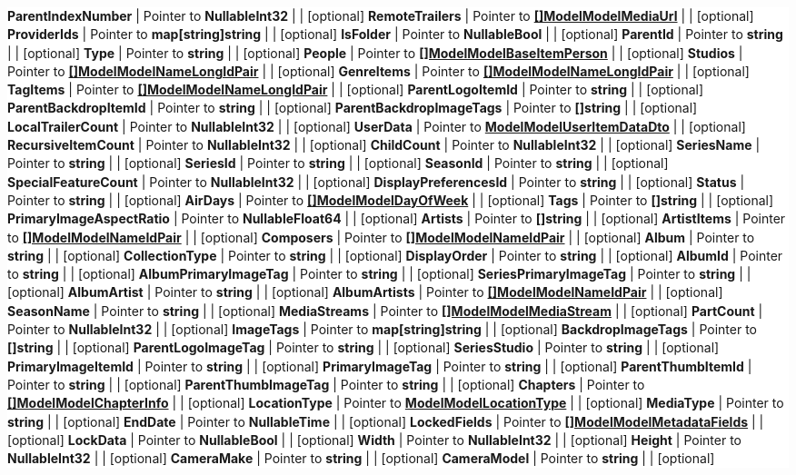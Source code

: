 **ParentIndexNumber** | Pointer to **NullableInt32** |  | [optional] 
**RemoteTrailers** | Pointer to [**[]ModelModelMediaUrl**](ModelModelMediaUrl.md) |  | [optional] 
**ProviderIds** | Pointer to **map[string]string** |  | [optional] 
**IsFolder** | Pointer to **NullableBool** |  | [optional] 
**ParentId** | Pointer to **string** |  | [optional] 
**Type** | Pointer to **string** |  | [optional] 
**People** | Pointer to [**[]ModelModelBaseItemPerson**](ModelModelBaseItemPerson.md) |  | [optional] 
**Studios** | Pointer to [**[]ModelModelNameLongIdPair**](ModelModelNameLongIdPair.md) |  | [optional] 
**GenreItems** | Pointer to [**[]ModelModelNameLongIdPair**](ModelModelNameLongIdPair.md) |  | [optional] 
**TagItems** | Pointer to [**[]ModelModelNameLongIdPair**](ModelModelNameLongIdPair.md) |  | [optional] 
**ParentLogoItemId** | Pointer to **string** |  | [optional] 
**ParentBackdropItemId** | Pointer to **string** |  | [optional] 
**ParentBackdropImageTags** | Pointer to **[]string** |  | [optional] 
**LocalTrailerCount** | Pointer to **NullableInt32** |  | [optional] 
**UserData** | Pointer to [**ModelModelUserItemDataDto**](ModelUserItemDataDto.md) |  | [optional] 
**RecursiveItemCount** | Pointer to **NullableInt32** |  | [optional] 
**ChildCount** | Pointer to **NullableInt32** |  | [optional] 
**SeriesName** | Pointer to **string** |  | [optional] 
**SeriesId** | Pointer to **string** |  | [optional] 
**SeasonId** | Pointer to **string** |  | [optional] 
**SpecialFeatureCount** | Pointer to **NullableInt32** |  | [optional] 
**DisplayPreferencesId** | Pointer to **string** |  | [optional] 
**Status** | Pointer to **string** |  | [optional] 
**AirDays** | Pointer to [**[]ModelModelDayOfWeek**](ModelModelDayOfWeek.md) |  | [optional] 
**Tags** | Pointer to **[]string** |  | [optional] 
**PrimaryImageAspectRatio** | Pointer to **NullableFloat64** |  | [optional] 
**Artists** | Pointer to **[]string** |  | [optional] 
**ArtistItems** | Pointer to [**[]ModelModelNameIdPair**](ModelModelNameIdPair.md) |  | [optional] 
**Composers** | Pointer to [**[]ModelModelNameIdPair**](ModelModelNameIdPair.md) |  | [optional] 
**Album** | Pointer to **string** |  | [optional] 
**CollectionType** | Pointer to **string** |  | [optional] 
**DisplayOrder** | Pointer to **string** |  | [optional] 
**AlbumId** | Pointer to **string** |  | [optional] 
**AlbumPrimaryImageTag** | Pointer to **string** |  | [optional] 
**SeriesPrimaryImageTag** | Pointer to **string** |  | [optional] 
**AlbumArtist** | Pointer to **string** |  | [optional] 
**AlbumArtists** | Pointer to [**[]ModelModelNameIdPair**](ModelModelNameIdPair.md) |  | [optional] 
**SeasonName** | Pointer to **string** |  | [optional] 
**MediaStreams** | Pointer to [**[]ModelModelMediaStream**](ModelModelMediaStream.md) |  | [optional] 
**PartCount** | Pointer to **NullableInt32** |  | [optional] 
**ImageTags** | Pointer to **map[string]string** |  | [optional] 
**BackdropImageTags** | Pointer to **[]string** |  | [optional] 
**ParentLogoImageTag** | Pointer to **string** |  | [optional] 
**SeriesStudio** | Pointer to **string** |  | [optional] 
**PrimaryImageItemId** | Pointer to **string** |  | [optional] 
**PrimaryImageTag** | Pointer to **string** |  | [optional] 
**ParentThumbItemId** | Pointer to **string** |  | [optional] 
**ParentThumbImageTag** | Pointer to **string** |  | [optional] 
**Chapters** | Pointer to [**[]ModelModelChapterInfo**](ModelModelChapterInfo.md) |  | [optional] 
**LocationType** | Pointer to [**ModelModelLocationType**](ModelLocationType.md) |  | [optional] 
**MediaType** | Pointer to **string** |  | [optional] 
**EndDate** | Pointer to **NullableTime** |  | [optional] 
**LockedFields** | Pointer to [**[]ModelModelMetadataFields**](ModelModelMetadataFields.md) |  | [optional] 
**LockData** | Pointer to **NullableBool** |  | [optional] 
**Width** | Pointer to **NullableInt32** |  | [optional] 
**Height** | Pointer to **NullableInt32** |  | [optional] 
**CameraMake** | Pointer to **string** |  | [optional] 
**CameraModel** | Pointer to **string** |  | [optional] 